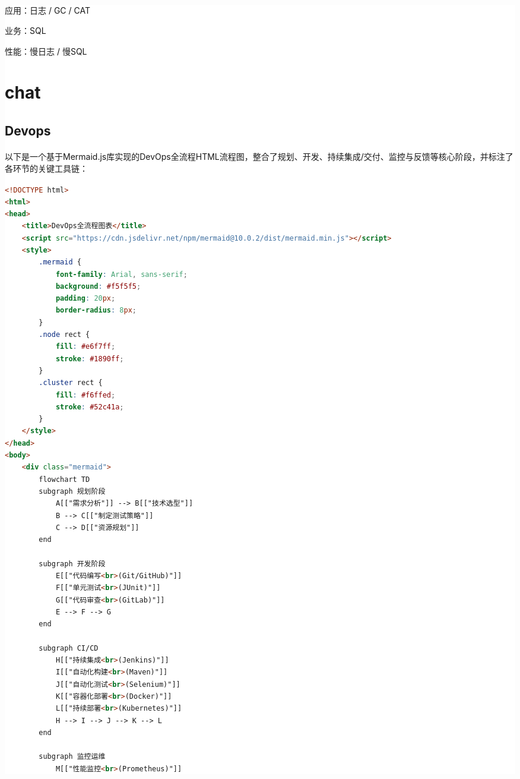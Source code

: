 应用：日志 / GC / CAT

业务：SQL 

性能：慢日志 / 慢SQL





# chat

## Devops

以下是一个基于Mermaid.js库实现的DevOps全流程HTML流程图，整合了规划、开发、持续集成/交付、监控与反馈等核心阶段，并标注了各环节的关键工具链：

```html
<!DOCTYPE html>
<html>
<head>
    <title>DevOps全流程图表</title>
    <script src="https://cdn.jsdelivr.net/npm/mermaid@10.0.2/dist/mermaid.min.js"></script>
    <style>
        .mermaid {
            font-family: Arial, sans-serif;
            background: #f5f5f5;
            padding: 20px;
            border-radius: 8px;
        }
        .node rect {
            fill: #e6f7ff;
            stroke: #1890ff;
        }
        .cluster rect {
            fill: #f6ffed;
            stroke: #52c41a;
        }
    </style>
</head>
<body>
    <div class="mermaid">
        flowchart TD
        subgraph 规划阶段
            A[["需求分析"]] --> B[["技术选型"]]
            B --> C[["制定测试策略"]]
            C --> D[["资源规划"]]
        end

        subgraph 开发阶段
            E[["代码编写<br>(Git/GitHub)"]]
            F[["单元测试<br>(JUnit)"]]
            G[["代码审查<br>(GitLab)"]]
            E --> F --> G
        end

        subgraph CI/CD
            H[["持续集成<br>(Jenkins)"]]
            I[["自动化构建<br>(Maven)"]]
            J[["自动化测试<br>(Selenium)"]]
            K[["容器化部署<br>(Docker)"]]
            L[["持续部署<br>(Kubernetes)"]]
            H --> I --> J --> K --> L
        end

        subgraph 监控运维
            M[["性能监控<br>(Prometheus)"]]
```